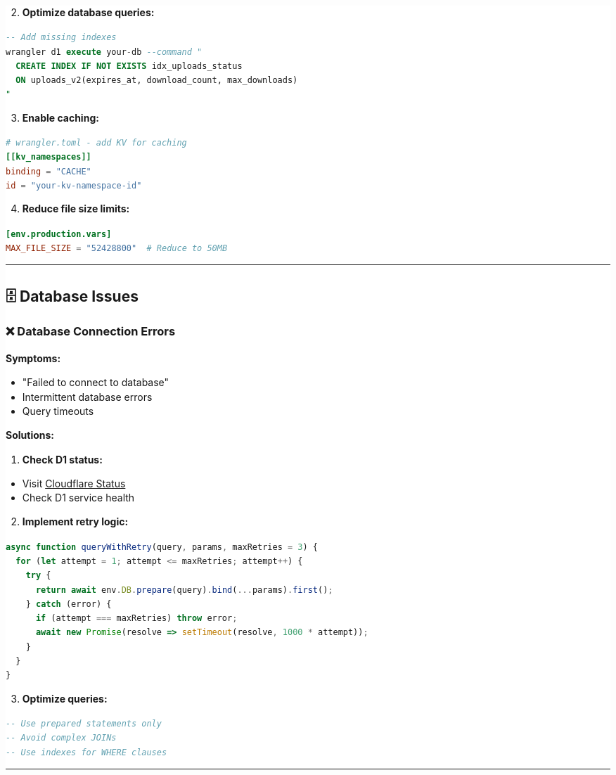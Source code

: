 2. **Optimize database queries:**
```sql
-- Add missing indexes
wrangler d1 execute your-db --command "
  CREATE INDEX IF NOT EXISTS idx_uploads_status 
  ON uploads_v2(expires_at, download_count, max_downloads)
"
```

3. **Enable caching:**
```toml
# wrangler.toml - add KV for caching
[[kv_namespaces]]
binding = "CACHE"
id = "your-kv-namespace-id"
```

4. **Reduce file size limits:**
```toml
[env.production.vars]
MAX_FILE_SIZE = "52428800"  # Reduce to 50MB
```

---

## 🗄️ Database Issues

### ❌ Database Connection Errors

**Symptoms:**
- "Failed to connect to database"
- Intermittent database errors
- Query timeouts

**Solutions:**

1. **Check D1 status:**
- Visit [Cloudflare Status](https://www.cloudflarestatus.com/)
- Check D1 service health

2. **Implement retry logic:**
```javascript
async function queryWithRetry(query, params, maxRetries = 3) {
  for (let attempt = 1; attempt <= maxRetries; attempt++) {
    try {
      return await env.DB.prepare(query).bind(...params).first();
    } catch (error) {
      if (attempt === maxRetries) throw error;
      await new Promise(resolve => setTimeout(resolve, 1000 * attempt));
    }
  }
}
```

3. **Optimize queries:**
```sql
-- Use prepared statements only
-- Avoid complex JOINs
-- Use indexes for WHERE clauses
```

---